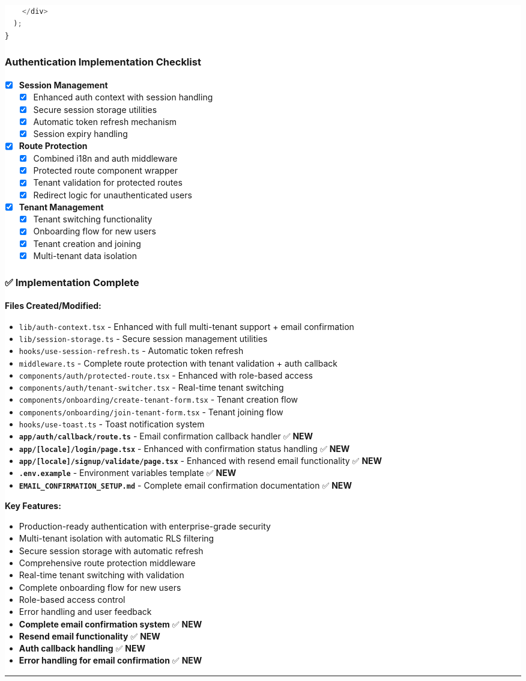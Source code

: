 ```typescript
    </div>
  );
}
```

### Authentication Implementation Checklist

- [x] **Session Management**
  - [x] Enhanced auth context with session handling
  - [x] Secure session storage utilities
  - [x] Automatic token refresh mechanism
  - [x] Session expiry handling

- [x] **Route Protection**
  - [x] Combined i18n and auth middleware
  - [x] Protected route component wrapper
  - [x] Tenant validation for protected routes
  - [x] Redirect logic for unauthenticated users

- [x] **Tenant Management**
  - [x] Tenant switching functionality
  - [x] Onboarding flow for new users
  - [x] Tenant creation and joining
  - [x] Multi-tenant data isolation

### ✅ **Implementation Complete**

**Files Created/Modified:**
- `lib/auth-context.tsx` - Enhanced with full multi-tenant support + email confirmation
- `lib/session-storage.ts` - Secure session management utilities
- `hooks/use-session-refresh.ts` - Automatic token refresh
- `middleware.ts` - Complete route protection with tenant validation + auth callback
- `components/auth/protected-route.tsx` - Enhanced with role-based access
- `components/auth/tenant-switcher.tsx` - Real-time tenant switching
- `components/onboarding/create-tenant-form.tsx` - Tenant creation flow
- `components/onboarding/join-tenant-form.tsx` - Tenant joining flow
- `hooks/use-toast.ts` - Toast notification system
- **`app/auth/callback/route.ts`** - Email confirmation callback handler ✅ **NEW**
- **`app/[locale]/login/page.tsx`** - Enhanced with confirmation status handling ✅ **NEW**
- **`app/[locale]/signup/validate/page.tsx`** - Enhanced with resend email functionality ✅ **NEW**
- **`.env.example`** - Environment variables template ✅ **NEW**
- **`EMAIL_CONFIRMATION_SETUP.md`** - Complete email confirmation documentation ✅ **NEW**

**Key Features:**
- Production-ready authentication with enterprise-grade security
- Multi-tenant isolation with automatic RLS filtering
- Secure session storage with automatic refresh
- Comprehensive route protection middleware
- Real-time tenant switching with validation
- Complete onboarding flow for new users
- Role-based access control
- Error handling and user feedback
- **Complete email confirmation system** ✅ **NEW**
- **Resend email functionality** ✅ **NEW**
- **Auth callback handling** ✅ **NEW**
- **Error handling for email confirmation** ✅ **NEW**

---